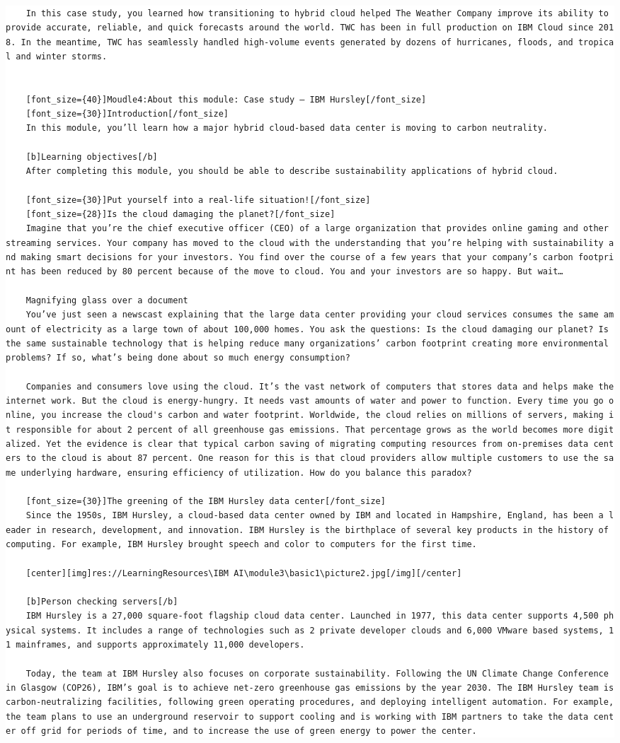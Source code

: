         In this case study, you learned how transitioning to hybrid cloud helped The Weather Company improve its ability to provide accurate, reliable, and quick forecasts around the world. TWC has been in full production on IBM Cloud since 2018. In the meantime, TWC has seamlessly handled high-volume events generated by dozens of hurricanes, floods, and tropical and winter storms.


        [font_size={40}]Moudle4:About this module: Case study – IBM Hursley[/font_size]
        [font_size={30}]Introduction[/font_size]
        In this module, you’ll learn how a major hybrid cloud-based data center is moving to carbon neutrality.
        
        [b]Learning objectives[/b]
        After completing this module, you should be able to describe sustainability applications of hybrid cloud.
        
        [font_size={30}]Put yourself into a real-life situation![/font_size]
        [font_size={28}]Is the cloud damaging the planet?[/font_size]
        Imagine that you’re the chief executive officer (CEO) of a large organization that provides online gaming and other streaming services. Your company has moved to the cloud with the understanding that you’re helping with sustainability and making smart decisions for your investors. You find over the course of a few years that your company’s carbon footprint has been reduced by 80 percent because of the move to cloud. You and your investors are so happy. But wait…
        
        Magnifying glass over a document
        You’ve just seen a newscast explaining that the large data center providing your cloud services consumes the same amount of electricity as a large town of about 100,000 homes. You ask the questions: Is the cloud damaging our planet? Is the same sustainable technology that is helping reduce many organizations’ carbon footprint creating more environmental problems? If so, what’s being done about so much energy consumption?
        
        Companies and consumers love using the cloud. It’s the vast network of computers that stores data and helps make the internet work. But the cloud is energy-hungry. It needs vast amounts of water and power to function. Every time you go online, you increase the cloud's carbon and water footprint. Worldwide, the cloud relies on millions of servers, making it responsible for about 2 percent of all greenhouse gas emissions. That percentage grows as the world becomes more digitalized. Yet the evidence is clear that typical carbon saving of migrating computing resources from on-premises data centers to the cloud is about 87 percent. One reason for this is that cloud providers allow multiple customers to use the same underlying hardware, ensuring efficiency of utilization. How do you balance this paradox?
        
        [font_size={30}]The greening of the IBM Hursley data center[/font_size]
        Since the 1950s, IBM Hursley, a cloud-based data center owned by IBM and located in Hampshire, England, has been a leader in research, development, and innovation. IBM Hursley is the birthplace of several key products in the history of computing. For example, IBM Hursley brought speech and color to computers for the first time.
        
        [center][img]res://LearningResources\IBM AI\module3\basic1\picture2.jpg[/img][/center]
        
        [b]Person checking servers[/b]
        IBM Hursley is a 27,000 square-foot flagship cloud data center. Launched in 1977, this data center supports 4,500 physical systems. It includes a range of technologies such as 2 private developer clouds and 6,000 VMware based systems, 11 mainframes, and supports approximately 11,000 developers.
        
        Today, the team at IBM Hursley also focuses on corporate sustainability. Following the UN Climate Change Conference in Glasgow (COP26), IBM’s goal is to achieve net-zero greenhouse gas emissions by the year 2030. The IBM Hursley team is carbon-neutralizing facilities, following green operating procedures, and deploying intelligent automation. For example, the team plans to use an underground reservoir to support cooling and is working with IBM partners to take the data center off grid for periods of time, and to increase the use of green energy to power the center.
        